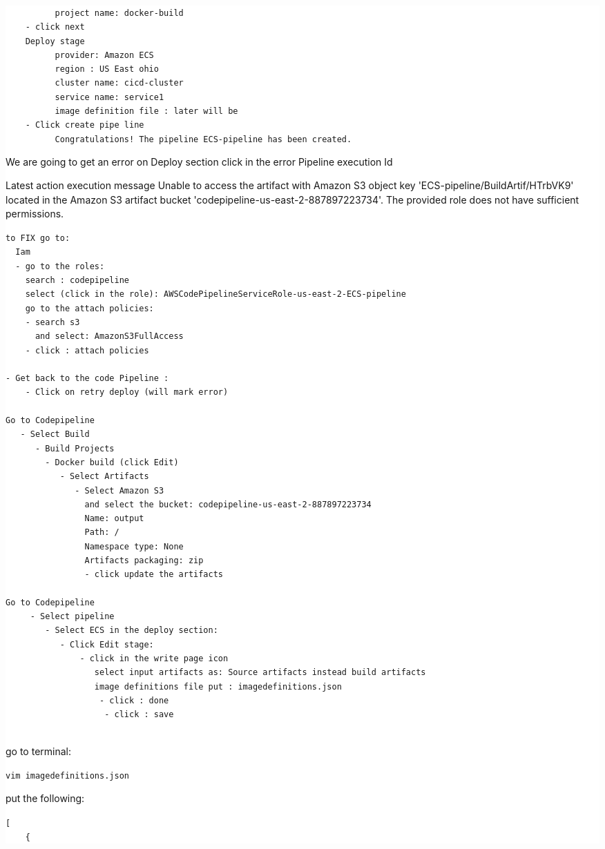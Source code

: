 ```
          project name: docker-build
    - click next
    Deploy stage 
          provider: Amazon ECS
          region : US East ohio
          cluster name: cicd-cluster
          service name: service1
          image definition file : later will be
    - Click create pipe line
          Congratulations! The pipeline ECS-pipeline has been created.
```
We are going to get an error on Deploy section 
click in the error Pipeline execution Id

Latest action execution message
Unable to access the artifact with Amazon S3 object key 'ECS-pipeline/BuildArtif/HTrbVK9' located in the Amazon S3 artifact bucket 'codepipeline-us-east-2-887897223734'. The provided role does not have sufficient permissions.
```
to FIX go to:
  Iam
  - go to the roles:
    search : codepipeline
    select (click in the role): AWSCodePipelineServiceRole-us-east-2-ECS-pipeline
    go to the attach policies: 
    - search s3
      and select: AmazonS3FullAccess
    - click : attach policies

- Get back to the code Pipeline :
    - Click on retry deploy (will mark error)

Go to Codepipeline
   - Select Build
      - Build Projects
        - Docker build (click Edit)
           - Select Artifacts
              - Select Amazon S3
                and select the bucket: codepipeline-us-east-2-887897223734
                Name: output
                Path: /
                Namespace type: None
                Artifacts packaging: zip
                - click update the artifacts

Go to Codepipeline
     - Select pipeline 
        - Select ECS in the deploy section:
           - Click Edit stage:
               - click in the write page icon
                  select input artifacts as: Source artifacts instead build artifacts
                  image definitions file put : imagedefinitions.json
                   - click : done
                    - click : save
              
```
go to terminal:
```
vim imagedefinitions.json
```
put the following:
```    
[
    {
```